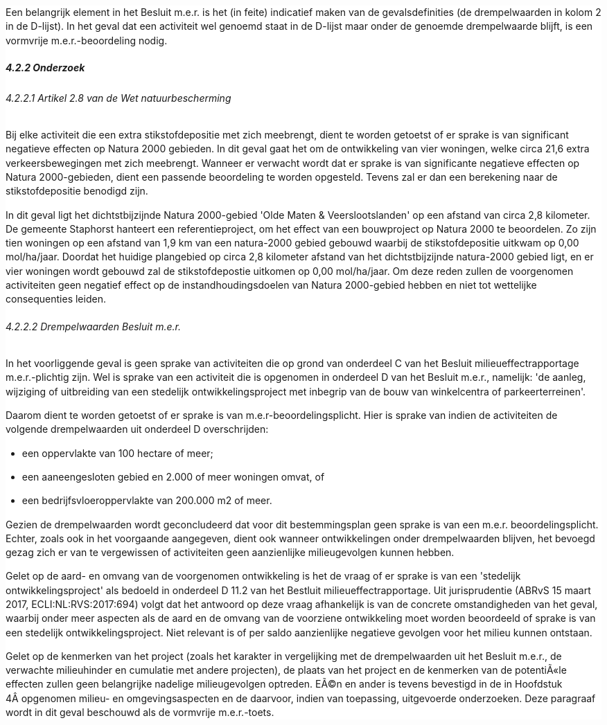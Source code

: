 Een belangrijk element in het Besluit m.e.r. is het (in feite) indicatief maken van de gevalsdefinities (de drempelwaarden in kolom 2 in de D\-lijst). In het geval dat een activiteit wel genoemd staat in de D\-lijst maar onder de genoemde drempelwaarde blijft, is een vormvrije m.e.r.\-beoordeling nodig.

##### 4\.2\.2 Onderzoek

###### 4\.2\.2\.1 Artikel 2\.8 van de Wet natuurbescherming

Bij elke activiteit die een extra stikstofdepositie met zich meebrengt, dient te worden getoetst of er sprake is van significant negatieve effecten op Natura 2000 gebieden. In dit geval gaat het om de ontwikkeling van vier woningen, welke circa 21,6 extra verkeersbewegingen met zich meebrengt. Wanneer er verwacht wordt dat er sprake is van significante negatieve effecten op Natura 2000\-gebieden, dient een passende beoordeling te worden opgesteld. Tevens zal er dan een berekening naar de stikstofdepositie benodigd zijn.

In dit geval ligt het dichtstbijzijnde Natura 2000\-gebied 'Olde Maten \& Veerslootslanden' op een afstand van circa 2,8 kilometer. De gemeente Staphorst hanteert een referentieproject, om het effect van een bouwproject op Natura 2000 te beoordelen. Zo zijn tien woningen op een afstand van 1,9 km van een natura\-2000 gebied gebouwd waarbij de stikstofdepositie uitkwam op 0,00 mol/ha/jaar. Doordat het huidige plangebied op circa 2,8 kilometer afstand van het dichtstbijzijnde natura\-2000 gebied ligt, en er vier woningen wordt gebouwd zal de stikstofdepostie uitkomen op 0,00 mol/ha/jaar. Om deze reden zullen de voorgenomen activiteiten geen negatief effect op de instandhoudingsdoelen van Natura 2000\-gebied hebben en niet tot wettelijke consequenties leiden.

###### 4\.2\.2\.2 Drempelwaarden Besluit m.e.r.

In het voorliggende geval is geen sprake van activiteiten die op grond van onderdeel C van het Besluit milieueffectrapportage m.e.r.\-plichtig zijn. Wel is sprake van een activiteit die is opgenomen in onderdeel D van het Besluit m.e.r., namelijk: 'de aanleg, wijziging of uitbreiding van een stedelijk ontwikkelingsproject met inbegrip van de bouw van winkelcentra of parkeerterreinen'.

Daarom dient te worden getoetst of er sprake is van m.e.r\-beoordelingsplicht. Hier is sprake van indien de activiteiten de volgende drempelwaarden uit onderdeel D overschrijden:

* een oppervlakte van 100 hectare of meer;

* een aaneengesloten gebied en 2\.000 of meer woningen omvat, of

* een bedrijfsvloeroppervlakte van 200\.000 m2  of meer.

Gezien de drempelwaarden wordt geconcludeerd dat voor dit bestemmingsplan geen sprake is van een m.e.r. beoordelingsplicht. Echter, zoals ook in het voorgaande aangegeven, dient ook wanneer ontwikkelingen onder drempelwaarden blijven, het bevoegd gezag zich er van te vergewissen of activiteiten geen aanzienlijke milieugevolgen kunnen hebben.

Gelet op de aard\- en omvang van de voorgenomen ontwikkeling is het de vraag of er sprake is van een 'stedelijk ontwikkelingsproject' als bedoeld in onderdeel D 11\.2 van het Bestluit milieueffectrapportage. Uit jurisprudentie (ABRvS 15 maart 2017, ECLI:NL:RVS:2017:694\) volgt dat het antwoord op deze vraag afhankelijk is van de concrete omstandigheden van het geval, waarbij onder meer aspecten als de aard en de omvang van de voorziene ontwikkeling moet worden beoordeeld of sprake is van een stedelijk ontwikkelingsproject. Niet relevant is of per saldo aanzienlijke negatieve gevolgen voor het milieu kunnen ontstaan.

Gelet op de kenmerken van het project (zoals het karakter in vergelijking met de drempelwaarden uit het Besluit m.e.r., de verwachte milieuhinder en cumulatie met andere projecten), de plaats van het project en de kenmerken van de potentiÃ«le effecten zullen geen belangrijke nadelige milieugevolgen optreden. EÃ©n en ander is tevens bevestigd in de in Hoofdstuk 4Â opgenomen milieu\- en omgevingsaspecten en de daarvoor, indien van toepassing, uitgevoerde onderzoeken. Deze paragraaf wordt in dit geval beschouwd als de vormvrije m.e.r.\-toets.
